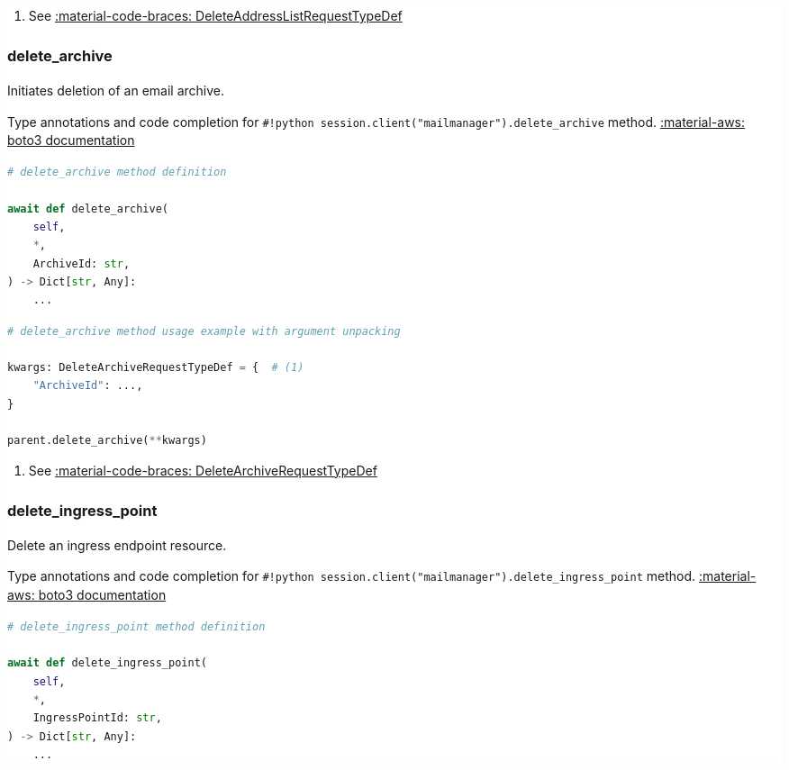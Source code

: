 1. See [:material-code-braces: DeleteAddressListRequestTypeDef](./type_defs.md#deleteaddresslistrequesttypedef)

### delete\_archive

Initiates deletion of an email archive.

Type annotations and code completion for `#!python session.client("mailmanager").delete_archive` method.
[:material-aws: boto3 documentation](https://boto3.amazonaws.com/v1/documentation/api/latest/reference/services/mailmanager.html#MailManager.Client)

```python
# delete_archive method definition

await def delete_archive(
    self,
    *,
    ArchiveId: str,
) -> Dict[str, Any]:
    ...
```

```python
# delete_archive method usage example with argument unpacking

kwargs: DeleteArchiveRequestTypeDef = {  # (1)
    "ArchiveId": ...,
}

parent.delete_archive(**kwargs)
```

1. See [:material-code-braces: DeleteArchiveRequestTypeDef](./type_defs.md#deletearchiverequesttypedef)

### delete\_ingress\_point

Delete an ingress endpoint resource.

Type annotations and code completion for `#!python session.client("mailmanager").delete_ingress_point` method.
[:material-aws: boto3 documentation](https://boto3.amazonaws.com/v1/documentation/api/latest/reference/services/mailmanager.html#MailManager.Client)

```python
# delete_ingress_point method definition

await def delete_ingress_point(
    self,
    *,
    IngressPointId: str,
) -> Dict[str, Any]:
    ...
```
